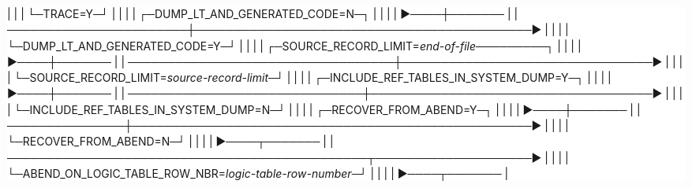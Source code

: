 |                                                                      |
| └─TRACE=Y─┘                                                          |
|                                                                      |
| ┌─DUMP_LT_AND_GENERATED_CODE=N─┐                                     |
|                                                                      |
| ►────┼───────                                                        |
| ───────────────────────┼───────────────────────────────────────────► |
|                                                                      |
| └─DUMP_LT_AND_GENERATED_CODE=Y─┘                                     |
|                                                                      |
| ┌─SOURCE_RECORD_LIMIT=*end-of-file*─────────┐                        |
|                                                                      |
| ►────┼───────                                                        |
| ──────────────────────────────────┼────────────────────────────────► |
|                                                                      |
| └─SOURCE_RECORD_LIMIT=*source-record-limit*─┘                        |
|                                                                      |
| ┌─INCLUDE_REF_TABLES_IN_SYSTEM_DUMP=Y─┐                              |
|                                                                      |
| ►────┼───────                                                        |
| ──────────────────────────────┼────────────────────────────────────► |
|                                                                      |
| └─INCLUDE_REF_TABLES_IN_SYSTEM_DUMP=N─┘                              |
|                                                                      |
| ┌─RECOVER_FROM_ABEND=Y─┐                                             |
|                                                                      |
| ►────┼───────                                                        |
| ───────────────┼───────────────────────────────────────────────────► |
|                                                                      |
| └─RECOVER_FROM_ABEND=N─┘                                             |
|                                                                      |
| ►────┬───────                                                        |
| ──────────────────────────────────────────────┬────────────────────► |
|                                                                      |
| └─ABEND_ON_LOGIC_TABLE_ROW_NBR=*logic-table-row-number*─┘            |
|                                                                      |
| ►────┬───────                                                        |